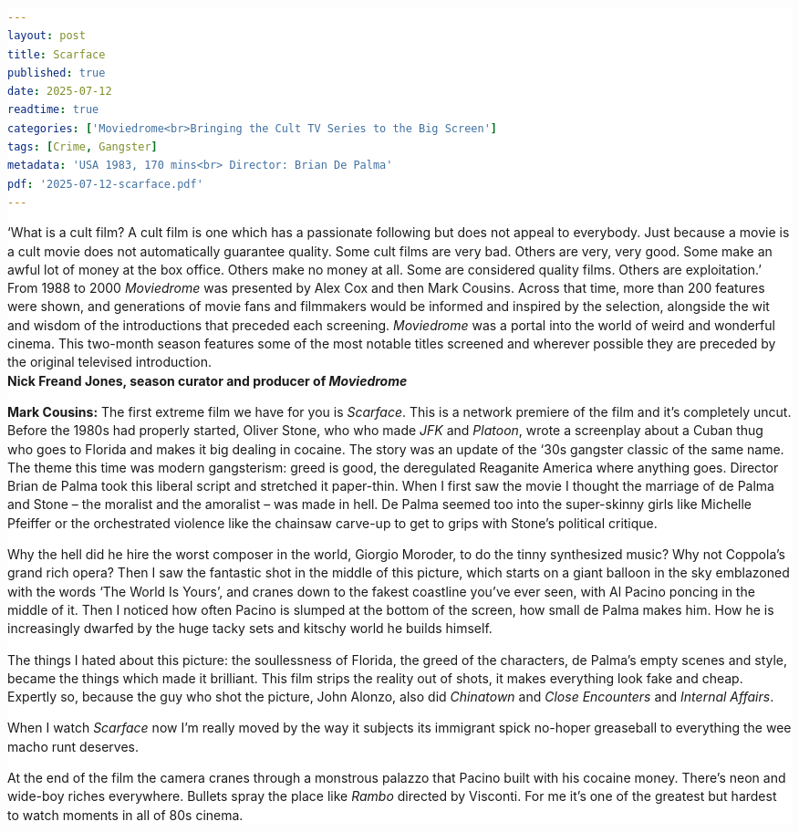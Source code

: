 ```yaml
---
layout: post
title: Scarface
published: true
date: 2025-07-12
readtime: true
categories: ['Moviedrome<br>Bringing the Cult TV Series to the Big Screen']
tags: [Crime, Gangster]
metadata: 'USA 1983, 170 mins<br> Director: Brian De Palma'
pdf: '2025-07-12-scarface.pdf'
---
```


‘What is a cult film? A cult film is one which has a passionate following but does not appeal to everybody. Just because a movie is a cult movie does not automatically guarantee quality. Some cult films are very bad. Others are very, very good. Some make an awful lot of money at the box office. Others make no money at all. Some are considered quality films. Others are exploitation.’ From 1988 to 2000 _Moviedrome_ was presented by Alex Cox and then Mark Cousins. Across that time, more than 200 features were shown, and generations of movie fans and filmmakers would be informed and inspired by the selection, alongside the wit and wisdom of the introductions that preceded each screening. _Moviedrome_ was a portal into the world of weird and wonderful cinema. This two-month season features some of the most notable titles screened and wherever possible they are preceded by the original televised introduction.  
**Nick Freand Jones, season curator and producer  of _Moviedrome_**

**Mark Cousins:** The first extreme film we have for you is _Scarface_. This is a network premiere of the film and it’s completely uncut. Before the 1980s had properly started, Oliver Stone, who who made _JFK_ and _Platoon_, wrote a screenplay about a Cuban thug who goes to Florida and makes it big dealing in cocaine. The story was an update of the ‘30s gangster classic of the same name. The theme this time was modern gangsterism: greed is good, the deregulated Reaganite America where anything goes. Director Brian de Palma took this liberal script and stretched it paper-thin. When I first saw the movie I thought the marriage of de Palma and Stone – the moralist and the amoralist – was made in hell. De Palma seemed too into the super-skinny girls like Michelle Pfeiffer or the orchestrated violence like the chainsaw carve-up to get to grips with Stone’s political critique.

Why the hell did he hire the worst composer in the world, Giorgio Moroder, to do the tinny synthesized music? Why not Coppola’s grand rich opera? Then I saw the fantastic shot in the middle of this picture, which starts on a giant balloon in the sky emblazoned with the words ‘The World Is Yours’, and cranes down to the fakest coastline you’ve ever seen, with Al Pacino poncing in the middle of it. Then I noticed how often Pacino is slumped at the bottom of the screen, how small de Palma makes him. How he is increasingly dwarfed by the huge tacky sets and kitschy world he builds himself.

The things I hated about this picture: the soullessness of Florida, the greed of the characters, de Palma’s empty scenes and style, became the things which made it brilliant. This film strips the reality out of shots, it makes everything look fake and cheap. Expertly so, because the guy who shot the picture, John Alonzo, also did _Chinatown_ and _Close Encounters_ and _Internal Affairs_.

When I watch _Scarface_ now I’m really moved by the way it subjects its immigrant spick no-hoper greaseball to everything the wee macho runt deserves.

At the end of the film the camera cranes through a monstrous palazzo that Pacino built with his cocaine money. There’s neon and wide-boy riches everywhere. Bullets spray the place like _Rambo_ directed by Visconti. For me it’s one of the greatest but hardest to watch moments in all of 80s cinema.
